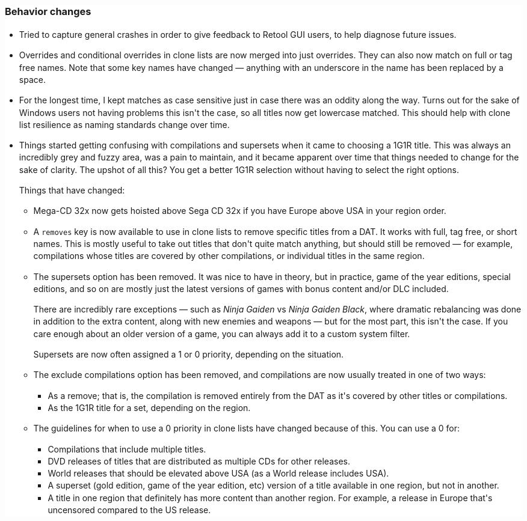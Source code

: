 ### Behavior changes

- Tried to capture general crashes in order to give feedback to Retool GUI
  users, to help diagnose future issues.
- Overrides and conditional overrides in clone lists are now merged into just
  overrides. They can also now match on full or tag free names. Note that some
  key names have changed &mdash; anything with an underscore in the name has
  been replaced by a space.
- For the longest time, I kept matches as case sensitive just in case there was
  an oddity along the way. Turns out for the sake of Windows users not having
  problems this isn't the case, so all titles now get lowercase matched. This
  should help with clone list resilience as naming standards change over time.
- Things started getting confusing with compilations and supersets when it came
  to choosing a 1G1R title. This was always an incredibly grey and fuzzy area,
  was a pain to maintain, and it became apparent over time that things needed
  to change for the sake of clarity. The upshot of all this? You get a better
  1G1R selection without having to select the right options.

  Things that have changed:

  - Mega-CD 32x now gets hoisted above Sega CD 32x if you have Europe above
    USA in your region order.
  - A `removes` key is now available to use in clone lists to remove specific
    titles from a DAT. It works with full, tag free, or short names. This is
    mostly useful to take out titles that don't quite match anything, but should
    still be removed &mdash; for example, compilations whose titles are covered
    by other compilations, or individual titles in the same region.
  - The supersets option has been removed. It was nice to have in theory, but in
    practice, game of the year editions, special editions, and so on are mostly
    just the latest versions of games with bonus content and/or DLC included.

    There are incredibly rare exceptions &mdash; such as _Ninja Gaiden_ vs
    _Ninja Gaiden Black_, where dramatic rebalancing was done in addition to the
    extra content, along with new enemies and weapons &mdash; but for the most
    part, this isn't the case. If you care enough about an older version of a
    game, you can always add it to a custom system filter.

    Supersets are now often assigned a 1 or 0 priority, depending on the
    situation.
  - The exclude compilations option has been removed, and compilations are now
    usually treated in one of two ways:
    - As a remove; that is, the compilation is removed entirely from the DAT as
      it's covered by other titles or compilations.
    - As the 1G1R title for a set, depending on the region.
  - The guidelines for when to use a 0 priority in clone lists have changed
    because of this. You can use a 0 for:
    - Compilations that include multiple titles.
    - DVD releases of titles that are distributed as multiple CDs for other
      releases.
    - World releases that should be elevated above USA (as a World release
      includes USA).
    - A superset (gold edition, game of the year edition, etc) version of a
      title available in one region, but not in another.
    - A title in one region that definitely has more content than another
      region. For example, a release in Europe that's uncensored compared to the
      US release.
